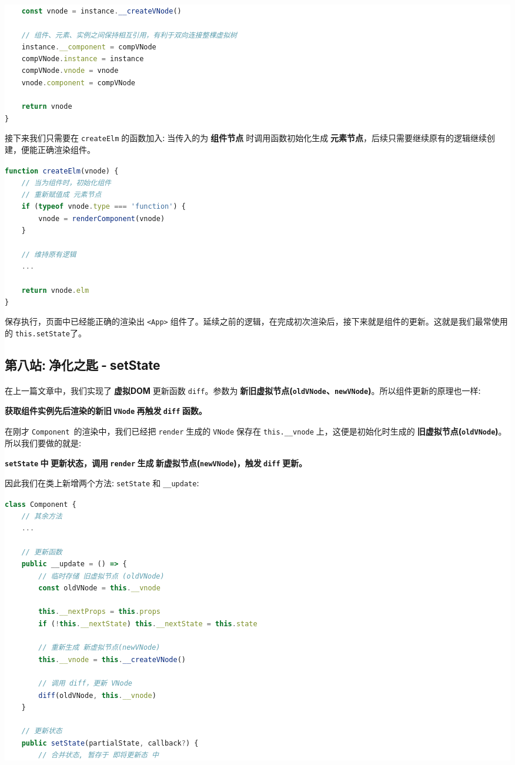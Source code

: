 ```js
    const vnode = instance.__createVNode()

    // 组件、元素、实例之间保持相互引用，有利于双向连接整棵虚拟树
    instance.__component = compVNode
    compVNode.instance = instance
    compVNode.vnode = vnode
    vnode.component = compVNode

    return vnode
}
```

接下来我们只需要在 `createElm` 的函数加入: 当传入的为 **组件节点** 时调用函数初始化生成 **元素节点**，后续只需要继续原有的逻辑继续创建，便能正确渲染组件。

```js
function createElm(vnode) {
	// 当为组件时，初始化组件
	// 重新赋值成 元素节点
    if (typeof vnode.type === 'function') {
        vnode = renderComponent(vnode) 
    }
    
    // 维持原有逻辑
    ...
    
    return vnode.elm
}
```

保存执行，页面中已经能正确的渲染出 `<App>` 组件了。延续之前的逻辑，在完成初次渲染后，接下来就是组件的更新。这就是我们最常使用的 `this.setState`了。

## 第八站: 净化之匙 - setState

在上一篇文章中，我们实现了 **虚拟DOM** 更新函数 `diff`。参数为 **新旧虚拟节点(`oldVNode`、`newVNode`)**。所以组件更新的原理也一样: 

**获取组件实例先后渲染的新旧 `VNode` 再触发 `diff` 函数。**

在刚才 `Component `的渲染中，我们已经把 `render` 生成的 `VNode` 保存在 `this.__vnode` 上，这便是初始化时生成的 **旧虚拟节点(`oldVNode`)**。所以我们要做的就是: 

**`setState` 中 更新状态，调用 `render` 生成 新虚拟节点(`newVNode`)，触发 `diff` 更新。**

因此我们在类上新增两个方法: `setState` 和 `__update`:

```js
class Component {
	// 其余方法
	...
	
	// 更新函数
	public __update = () => {
        // 临时存储 旧虚拟节点 (oldVNode)
        const oldVNode = this.__vnode
        
        this.__nextProps = this.props
        if (!this.__nextState) this.__nextState = this.state

        // 重新生成 新虚拟节点(newVNode)
        this.__vnode = this.__createVNode()

        // 调用 diff，更新 VNode
        diff(oldVNode, this.__vnode)
    }
    
    // 更新状态
    public setState(partialState, callback?) {
        // 合并状态, 暂存于 即将更新态 中
```